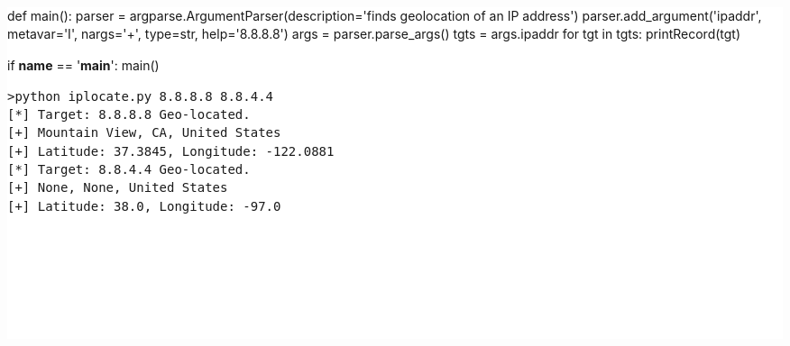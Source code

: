 def main():
   parser = argparse.ArgumentParser(description='finds geolocation of an IP address')
   parser.add_argument('ipaddr', metavar='I', nargs='+', type=str, help='8.8.8.8')
   args = parser.parse_args()
   tgts = args.ipaddr
   for tgt in tgts:
       printRecord(tgt)

if __name__ == '__main__':
    main()</pre>
<pre>&gt;python iplocate.py 8.8.8.8 8.8.4.4
[*] Target: 8.8.8.8 Geo-located.
[+] Mountain View, CA, United States
[+] Latitude: 37.3845, Longitude: -122.0881
[*] Target: 8.8.4.4 Geo-located.
[+] None, None, United States
[+] Latitude: 38.0, Longitude: -97.0</pre>
&nbsp;

&nbsp;

&nbsp;

&nbsp;